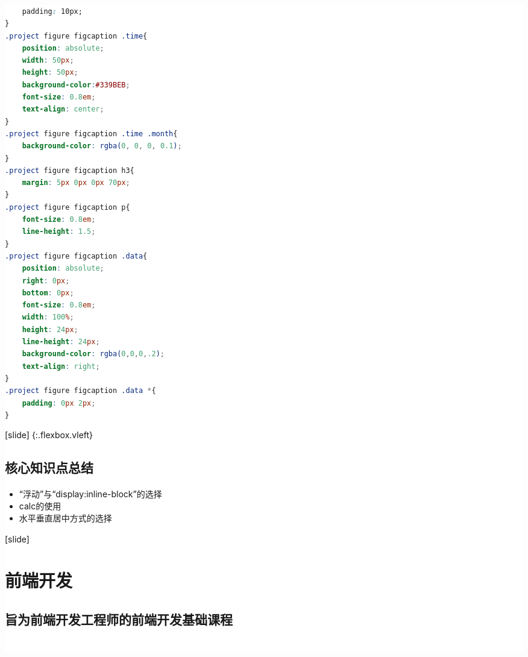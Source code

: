 ```css
	padding: 10px;
}
.project figure figcaption .time{
	position: absolute;
	width: 50px;
	height: 50px;
	background-color:#339BEB;
	font-size: 0.8em;
	text-align: center;
}
.project figure figcaption .time .month{
	background-color: rgba(0, 0, 0, 0.1);
}
.project figure figcaption h3{
	margin: 5px 0px 0px 70px;
}
.project figure figcaption p{
	font-size: 0.8em;
	line-height: 1.5;
}
.project figure figcaption .data{
	position: absolute;
	right: 0px;
	bottom: 0px;
	font-size: 0.8em;
	width: 100%;
	height: 24px;
	line-height: 24px;
	background-color: rgba(0,0,0,.2);
	text-align: right;
}
.project figure figcaption .data *{
	padding: 0px 2px;
}
```

[slide] {:.flexbox.vleft}
## 核心知识点总结

- “浮动”与“display:inline-block”的选择
- calc的使用
- 水平垂直居中方式的选择

[slide]
# 前端开发
## 旨为前端开发工程师的前端开发基础课程
<small style="vertical-align:middle;display:inline-block"><iframe src="//ghbtns.com/github-btn.html?user=zptcsoft&repo=zptcsoft.github.io&type=star&count=true" allowtransparency="true" frameborder="0" scrolling="0" width="100" height="20" style="width:110px;height:20px;  background-color: transparent;"></iframe><iframe src="//ghbtns.com/github-btn.html?user=zptcsoft&repo=zptcsoft.github.io&type=fork&count=true" allowtransparency="true" frameborder="0" scrolling="0" width="100" height="20" style="width:110px;height:20px;  background-color: transparent;"></iframe><iframe src="//ghbtns.com/github-btn.html?user=zptcsoft&repo=zptcsoft.github.io&type=follow&count=false" allowtransparency="true" frameborder="0" scrolling="0" width="170" height="20" style="width:170px;height:20px;  background-color: transparent;"></iframe></small>